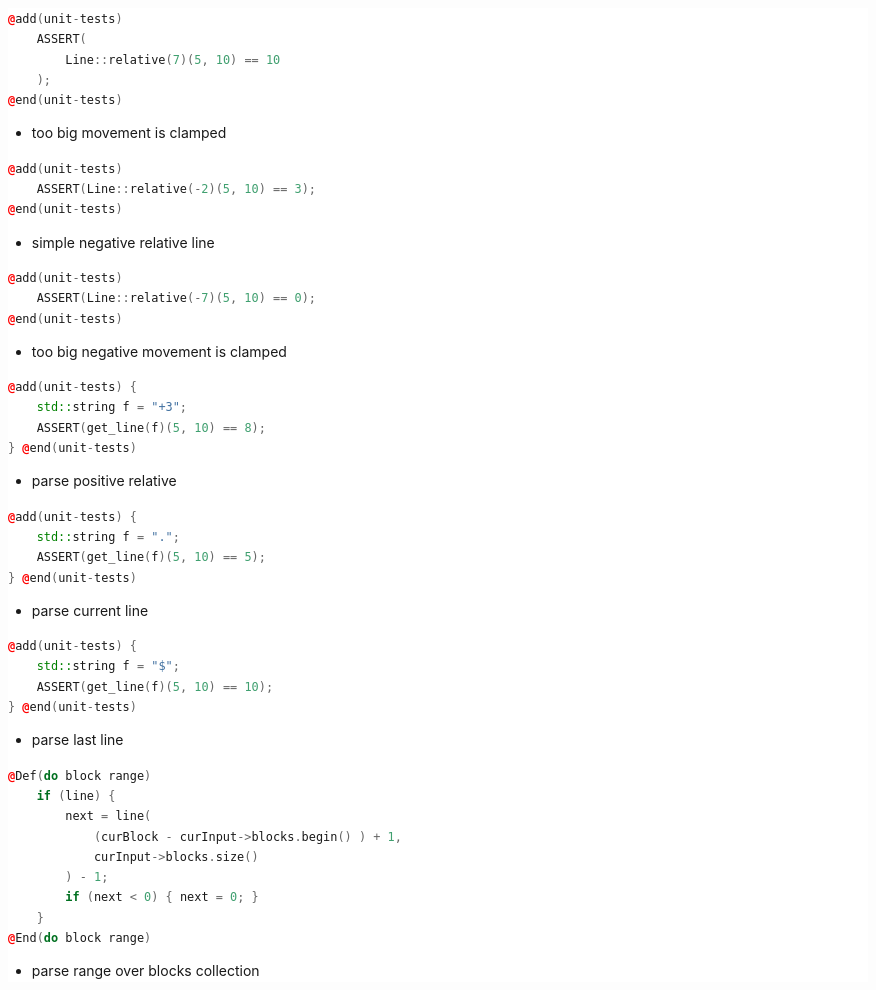 ```c++
@add(unit-tests)
	ASSERT(
		Line::relative(7)(5, 10) == 10
	);
@end(unit-tests)
```
* too big movement is clamped

```c++
@add(unit-tests)
	ASSERT(Line::relative(-2)(5, 10) == 3);
@end(unit-tests)
```
* simple negative relative line

```c++
@add(unit-tests)
	ASSERT(Line::relative(-7)(5, 10) == 0);
@end(unit-tests)
```
* too big negative movement is clamped

```c++
@add(unit-tests) {
	std::string f = "+3";
	ASSERT(get_line(f)(5, 10) == 8);
} @end(unit-tests)
```
* parse positive relative

```c++
@add(unit-tests) {
	std::string f = ".";
	ASSERT(get_line(f)(5, 10) == 5);
} @end(unit-tests)
```
* parse current line

```c++
@add(unit-tests) {
	std::string f = "$";
	ASSERT(get_line(f)(5, 10) == 10);
} @end(unit-tests)
```
* parse last line

```c++
@Def(do block range)
	if (line) {
		next = line(
			(curBlock - curInput->blocks.begin() ) + 1,
			curInput->blocks.size()
		) - 1;
		if (next < 0) { next = 0; }
	}
@End(do block range)
```
* parse range over blocks collection
